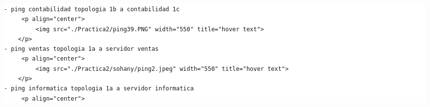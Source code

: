     - ping contabilidad topologia 1b a contabilidad 1c
         <p align="center">
             <img src="./Practica2/ping39.PNG" width="550" title="hover text">
        </p>
    - ping ventas topologia 1a a servidor ventas 
         <p align="center">
             <img src="./Practica2/sohany/ping2.jpeg" width="550" title="hover text">
        </p>
    - ping informatica topologia 1a a servidor informatica
         <p align="center">